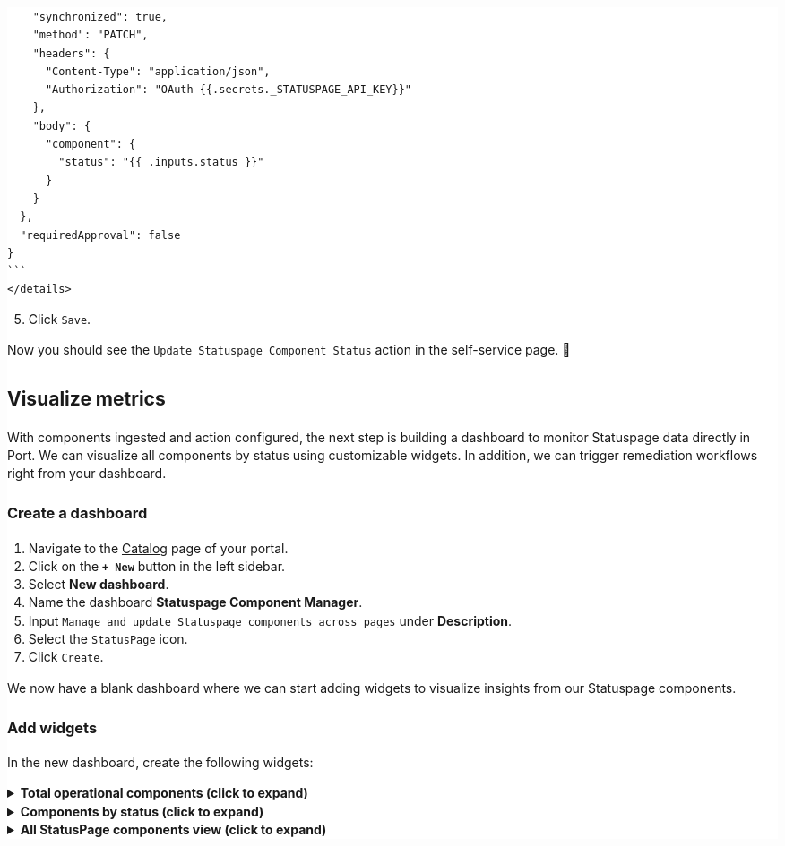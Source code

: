         "synchronized": true,
        "method": "PATCH",
        "headers": {
          "Content-Type": "application/json",
          "Authorization": "OAuth {{.secrets._STATUSPAGE_API_KEY}}"
        },
        "body": {
          "component": {
            "status": "{{ .inputs.status }}"
          }
        }
      },
      "requiredApproval": false
    }
    ```
    </details>

5. Click `Save`.

Now you should see the `Update Statuspage Component Status` action in the self-service page. 🎉


## Visualize metrics

With components ingested and action configured, the next step is building a dashboard to monitor Statuspage data directly in Port. We can visualize all components by status using customizable widgets. In addition, we can trigger remediation workflows right from your dashboard.

### Create a dashboard

1. Navigate to the [Catalog](https://app.getport.io/organization/catalog) page of your portal.
2. Click on the **`+ New`** button in the left sidebar.
3. Select **New dashboard**.
4. Name the dashboard **Statuspage Component Manager**.
5. Input `Manage and update Statuspage components across pages` under **Description**.
6. Select the `StatusPage` icon.
7. Click `Create`.

We now have a blank dashboard where we can start adding widgets to visualize insights from our Statuspage components.

### Add widgets

In the new dashboard, create the following widgets:

<details><summary><b>Total operational components (click to expand)</b></summary></details>

<details><summary><b>Components by status (click to expand)</b></summary></details>

<details><summary><b>All StatusPage components view (click to expand)</b></summary></details>